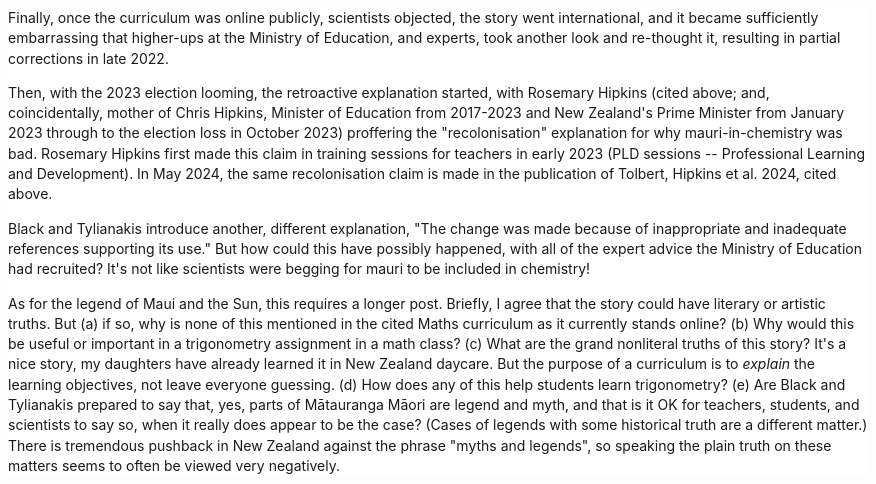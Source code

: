 Finally, once the curriculum was online publicly, scientists objected, the story went international, and it became sufficiently embarrassing that higher-ups at the Ministry of Education, and experts, took another look and re-thought it, resulting in partial corrections in late 2022.  

Then, with the 2023 election looming, the retroactive explanation started, with Rosemary Hipkins (cited above; and, coincidentally, mother of Chris Hipkins, Minister of Education from 2017-2023 and New Zealand's Prime Minister from January 2023 through to the election loss in October 2023) proffering the "recolonisation" explanation for why mauri-in-chemistry was bad. Rosemary Hipkins first made this claim in training sessions for teachers in early 2023 (PLD sessions -- Professional Learning and Development). In May 2024, the same recolonisation claim is made in the publication of Tolbert, Hipkins et al. 2024, cited above.

Black and Tylianakis introduce another, different explanation, "The change was made because of inappropriate and inadequate references supporting its use." But how could this have possibly happened, with all of the expert advice the Ministry of Education had recruited?  It's not like scientists were begging for mauri to be included in chemistry!

As for the legend of Maui and the Sun, this requires a longer post.  Briefly, I agree that the story could have literary or artistic truths.  But (a) if so, why is none of this mentioned in the cited Maths curriculum as it currently stands online? (b) Why would this be useful or important in a trigonometry assignment in a math class? (c) What are the grand nonliteral truths of this story?  It's a nice story, my daughters have already learned it in New Zealand daycare.  But the purpose of a curriculum is to <i>explain</i> the learning objectives, not leave everyone guessing. (d) How does any of this help students learn trigonometry? (e) Are Black and Tylianakis prepared to say that, yes, parts of Mātauranga Māori are legend and myth, and that is it OK for teachers, students, and scientists to say so, when it really does appear to be the case?  (Cases of legends with some historical truth are a different matter.)  There is tremendous pushback in New Zealand against the phrase "myths and legends", so speaking the plain truth on these matters seems to often be viewed very negatively.

